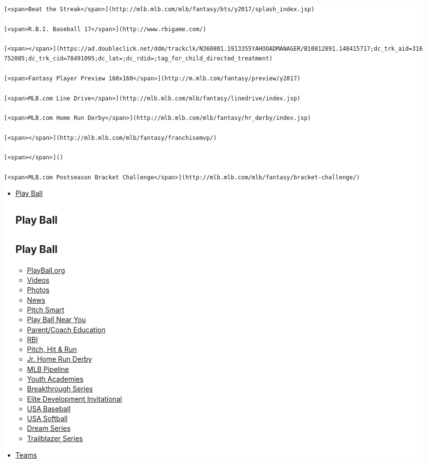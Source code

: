     [<span>Beat the Streak</span>](http://mlb.mlb.com/mlb/fantasy/bts/y2017/splash_index.jsp)

    [<span>R.B.I. Baseball 17</span>](http://www.rbigame.com/)

    [<span></span>](https://ad.doubleclick.net/ddm/trackclk/N360801.1913355YAHOOADMANAGER/B10812891.148415717;dc_trk_aid=316752085;dc_trk_cid=78491095;dc_lat=;dc_rdid=;tag_for_child_directed_treatment)

    [<span>Fantasy Player Preview 160x160</span>](http://m.mlb.com/fantasy/preview/y2017)

    [<span>MLB.com Line Drive</span>](http://mlb.mlb.com/mlb/fantasy/linedrive/index.jsp)

    [<span>MLB.com Home Run Derby</span>](http://mlb.mlb.com/mlb/fantasy/hr_derby/index.jsp)

    [<span></span>](http://mlb.mlb.com/mlb/fantasy/franchisemvp/)

    [<span></span>]()

    [<span>MLB.com Postseason Bracket Challenge</span>](http://mlb.mlb.com/mlb/fantasy/bracket-challenge/)

-   <a href="https://www.playball.org/" class="menu-item--link">Play Ball</a>

    Play Ball
    ---------

    Play Ball
    ---------

    -   [PlayBall.org](https://www.playball.org/)
    -   [Videos](http://m.mlb.com/video/topic/9583020/)
    -   [Photos](https://www.playball.org/photos)
    -   [News](http://m.mlb.com/news/topicid/138214278)
    -   [Pitch Smart](http://m.mlb.com/pitchsmart)
    -   [Play Ball Near You](https://www.playball.org/playball-near-you)
    -   [Parent/Coach Education](http://web.usabaseball.com/arc/)
    -   [RBI](http://web.mlbcommunity.org/index.jsp?content=programs&program=rbi)
    -   [Pitch, Hit & Run](https://www.pitchhitrun.com/)
    -   [Jr. Home Run Derby](http://m.mlb.com/junior-homerun-derby)
    -   [MLB Pipeline](http://mlb.mlb.com/mlb/news/prospects/index.jsp)
    -   [Youth Academies](http://mlb.mlb.com/community/uya.jsp)
    -   [Breakthrough Series](http://web.usabaseball.com/article.jsp?ymd=20160125&content_id=162769376&vkey=news_usab)
    -   [Elite Development Invitational](http://web.usabaseball.com/article.jsp?ymd=20160408&content_id=171146872&vkey=news_usab)
    -   [USA Baseball](http://web.usabaseball.com/index.jsp)
    -   [USA Softball](http://www.teamusa.org/USA-Softball)
    -   [Dream Series](http://web.usabaseball.com/article.jsp?ymd=20170403&content_id=222121546&vkey=news_usab)
    -   [Trailblazer Series](http://web.usabaseball.com/article.jsp?ymd=20170206&content_id=215305272&vkey=news_usab)

    [<span></span>](http://m.mlb.com/video/v1208415383/2017-mlb-jr-home-run-derby-in-miami)

    [<span></span>](http://m.mlb.com/video/topic/vtp_compete/v1214967483/participate-in-scott-s-mlb-pitch-hit-and-run)

-   <a href="http://mlb.mlb.com/team/index.jsp" class="menu-item--link">Teams</a>
